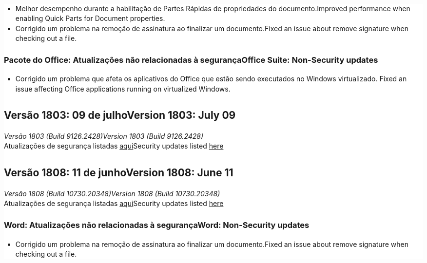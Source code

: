 - <span data-ttu-id="e4eeb-452">Melhor desempenho durante a habilitação de Partes Rápidas de propriedades do documento.</span><span class="sxs-lookup"><span data-stu-id="e4eeb-452">Improved performance when enabling Quick Parts for Document properties.</span></span>
- <span data-ttu-id="e4eeb-453">Corrigido um problema na remoção de assinatura ao finalizar um documento.</span><span class="sxs-lookup"><span data-stu-id="e4eeb-453">Fixed an issue about remove signature when checking out a file.</span></span>

### <a name="office-suite-non-security-updates"></a><span data-ttu-id="e4eeb-454">Pacote do Office: Atualizações não relacionadas à segurança</span><span class="sxs-lookup"><span data-stu-id="e4eeb-454">Office Suite: Non-Security updates</span></span>

- <span data-ttu-id="e4eeb-455">Corrigido um problema que afeta os aplicativos do Office que estão sendo executados no Windows virtualizado. </span><span class="sxs-lookup"><span data-stu-id="e4eeb-455">Fixed an issue affecting Office applications running on virtualized Windows.</span></span>


## <a name="version-1803-july-09"></a><span data-ttu-id="e4eeb-456">Versão 1803: 09 de julho</span><span class="sxs-lookup"><span data-stu-id="e4eeb-456">Version 1803: July 09</span></span>
<span data-ttu-id="e4eeb-457">*Versão 1803 (Build 9126.2428)*</span><span class="sxs-lookup"><span data-stu-id="e4eeb-457">*Version 1803 (Build 9126.2428)*</span></span>
<br/><span data-ttu-id="e4eeb-458">Atualizações de segurança listadas [aqui](https://docs.microsoft.com/officeupdates/office365-proplus-security-updates)</span><span class="sxs-lookup"><span data-stu-id="e4eeb-458">Security updates listed [here](https://docs.microsoft.com/officeupdates/office365-proplus-security-updates)</span></span>


## <a name="version-1808-june-11"></a><span data-ttu-id="e4eeb-459">Versão 1808: 11 de junho</span><span class="sxs-lookup"><span data-stu-id="e4eeb-459">Version 1808: June 11</span></span>
<span data-ttu-id="e4eeb-460">*Versão 1808 (Build 10730.20348)*</span><span class="sxs-lookup"><span data-stu-id="e4eeb-460">*Version 1808 (Build 10730.20348)*</span></span>
<br/><span data-ttu-id="e4eeb-461">Atualizações de segurança listadas [aqui](https://docs.microsoft.com/officeupdates/office365-proplus-security-updates)</span><span class="sxs-lookup"><span data-stu-id="e4eeb-461">Security updates listed [here](https://docs.microsoft.com/officeupdates/office365-proplus-security-updates)</span></span>

### <a name="word-non-security-updates"></a><span data-ttu-id="e4eeb-462">Word: Atualizações não relacionadas à segurança</span><span class="sxs-lookup"><span data-stu-id="e4eeb-462">Word: Non-Security updates</span></span>
 - <span data-ttu-id="e4eeb-463">Corrigido um problema na remoção de assinatura ao finalizar um documento.</span><span class="sxs-lookup"><span data-stu-id="e4eeb-463">Fixed an issue about remove signature when checking out a file.</span></span>

